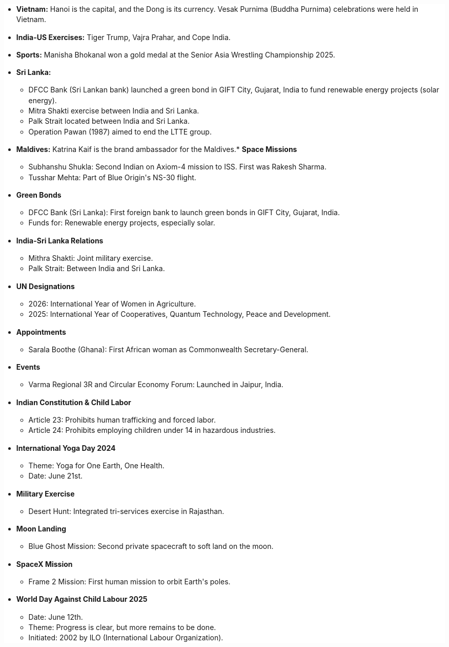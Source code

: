 *   **Vietnam:** Hanoi is the capital, and the Dong is its currency. Vesak Purnima (Buddha Purnima) celebrations were held in Vietnam.

*   **India-US Exercises:** Tiger Trump, Vajra Prahar, and Cope India.

*   **Sports:** Manisha Bhokanal won a gold medal at the Senior Asia Wrestling Championship 2025.

*   **Sri Lanka:**
    *   DFCC Bank (Sri Lankan bank) launched a green bond in GIFT City, Gujarat, India to fund renewable energy projects (solar energy).
    *   Mitra Shakti exercise between India and Sri Lanka.
    *   Palk Strait located between India and Sri Lanka.
    *   Operation Pawan (1987) aimed to end the LTTE group.

*   **Maldives:** Katrina Kaif is the brand ambassador for the Maldives.* **Space Missions**
    * Subhanshu Shukla: Second Indian on Axiom-4 mission to ISS. First was Rakesh Sharma.
    * Tusshar Mehta: Part of Blue Origin's NS-30 flight.

* **Green Bonds**
    * DFCC Bank (Sri Lanka): First foreign bank to launch green bonds in GIFT City, Gujarat, India.
    * Funds for: Renewable energy projects, especially solar.

* **India-Sri Lanka Relations**
    * Mithra Shakti: Joint military exercise.
    * Palk Strait: Between India and Sri Lanka.

* **UN Designations**
    * 2026: International Year of Women in Agriculture.
    * 2025: International Year of Cooperatives, Quantum Technology, Peace and Development.

* **Appointments**
    * Sarala Boothe (Ghana): First African woman as Commonwealth Secretary-General.

* **Events**
    * Varma Regional 3R and Circular Economy Forum: Launched in Jaipur, India.

* **Indian Constitution & Child Labor**
    * Article 23: Prohibits human trafficking and forced labor.
    * Article 24: Prohibits employing children under 14 in hazardous industries.

* **International Yoga Day 2024**
    * Theme: Yoga for One Earth, One Health.
    * Date: June 21st.

* **Military Exercise**
    * Desert Hunt: Integrated tri-services exercise in Rajasthan.

* **Moon Landing**
    * Blue Ghost Mission: Second private spacecraft to soft land on the moon.

* **SpaceX Mission**
    * Frame 2 Mission: First human mission to orbit Earth's poles.

* **World Day Against Child Labour 2025**
    * Date: June 12th.
    * Theme: Progress is clear, but more remains to be done.
    * Initiated: 2002 by ILO (International Labour Organization).
